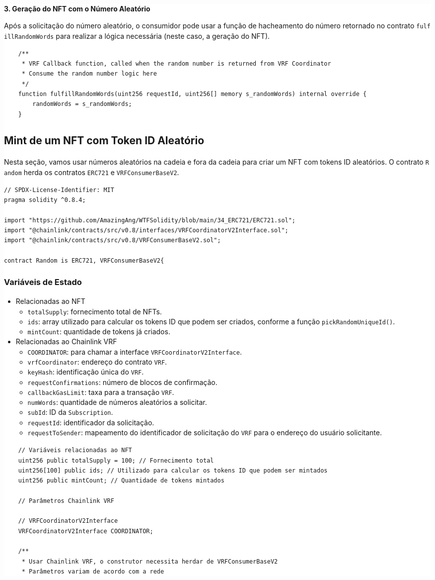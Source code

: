 **3. Geração do NFT com o Número Aleatório**

Após a solicitação do número aleatório, o consumidor pode usar a função de hacheamento do número retornado no contrato `fulfillRandomWords` para realizar a lógica necessária (neste caso, a geração do NFT).

```solidity
    /**
     * VRF Callback function, called when the random number is returned from VRF Coordinator
     * Consume the random number logic here
     */
    function fulfillRandomWords(uint256 requestId, uint256[] memory s_randomWords) internal override {
        randomWords = s_randomWords;
    }
```

## Mint de um NFT com Token ID Aleatório

Nesta seção, vamos usar números aleatórios na cadeia e fora da cadeia para criar um NFT com tokens ID aleatórios. O contrato `Random` herda os contratos `ERC721` e `VRFConsumerBaseV2`.

```Solidity
// SPDX-License-Identifier: MIT
pragma solidity ^0.8.4;

import "https://github.com/AmazingAng/WTFSolidity/blob/main/34_ERC721/ERC721.sol";
import "@chainlink/contracts/src/v0.8/interfaces/VRFCoordinatorV2Interface.sol";
import "@chainlink/contracts/src/v0.8/VRFConsumerBaseV2.sol";

contract Random is ERC721, VRFConsumerBaseV2{
```

### Variáveis de Estado

- Relacionadas ao NFT
    - `totalSupply`: fornecimento total de NFTs.
    - `ids`: array utilizado para calcular os tokens ID que podem ser criados, conforme a função `pickRandomUniqueId()`.
    - `mintCount`: quantidade de tokens já criados.
- Relacionadas ao Chainlink VRF
    - `COORDINATOR`: para chamar a interface `VRFCoordinatorV2Interface`.
    - `vrfCoordinator`: endereço do contrato `VRF`.
    - `keyHash`: identificação única do `VRF`.
    - `requestConfirmations`: número de blocos de confirmação.
    - `callbackGasLimit`: taxa para a transação `VRF`.
    - `numWords`: quantidade de números aleatórios a solicitar.
    - `subId`: ID da `Subscription`.
    - `requestId`: identificador da solicitação.
    - `requestToSender`: mapeamento do identificador de solicitação do `VRF` para o endereço do usuário solicitante.

```solidity
    // Variáveis relacionadas ao NFT
    uint256 public totalSupply = 100; // Fornecimento total
    uint256[100] public ids; // Utilizado para calcular os tokens ID que podem ser mintados
    uint256 public mintCount; // Quantidade de tokens mintados

    // Parâmetros Chainlink VRF
    
    // VRFCoordinatorV2Interface
    VRFCoordinatorV2Interface COORDINATOR;
    
    /**
     * Usar Chainlink VRF, o construtor necessita herdar de VRFConsumerBaseV2
     * Parâmetros variam de acordo com a rede
```